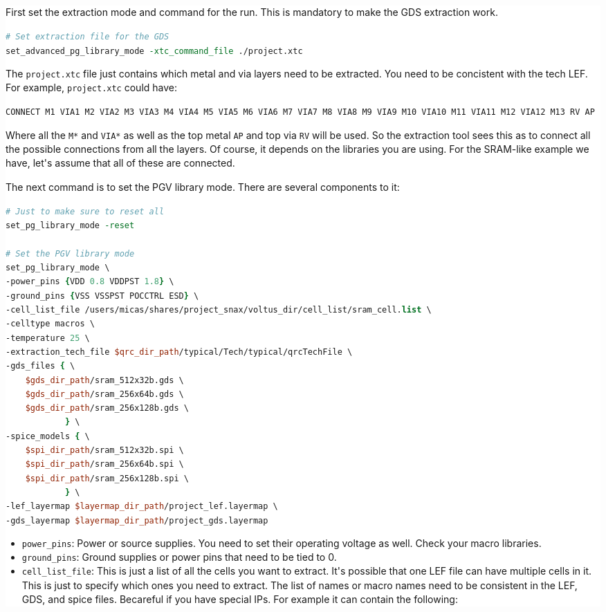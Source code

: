 First set the extraction mode and command for the run. This is mandatory to make the GDS extraction work.

```tcl
# Set extraction file for the GDS
set_advanced_pg_library_mode -xtc_command_file ./project.xtc
```

The `project.xtc` file just contains which metal and via layers need to be extracted. You need to be concistent with the tech LEF. For example, `project.xtc` could have:

```text
CONNECT M1 VIA1 M2 VIA2 M3 VIA3 M4 VIA4 M5 VIA5 M6 VIA6 M7 VIA7 M8 VIA8 M9 VIA9 M10 VIA10 M11 VIA11 M12 VIA12 M13 RV AP
```

Where all the `M*` and `VIA*` as well as the top metal `AP` and top via `RV` will be used. So the extraction tool sees this as to connect all the possible connections from all the layers. Of course, it depends on the libraries you are using. For the SRAM-like example we have, let's assume that all of these are connected.


The next command is to set the PGV library mode. There are several components to it:

```tcl
# Just to make sure to reset all
set_pg_library_mode -reset

# Set the PGV library mode
set_pg_library_mode \
-power_pins {VDD 0.8 VDDPST 1.8} \
-ground_pins {VSS VSSPST POCCTRL ESD} \
-cell_list_file /users/micas/shares/project_snax/voltus_dir/cell_list/sram_cell.list \
-celltype macros \
-temperature 25 \
-extraction_tech_file $qrc_dir_path/typical/Tech/typical/qrcTechFile \
-gds_files { \
    $gds_dir_path/sram_512x32b.gds \
    $gds_dir_path/sram_256x64b.gds \
    $gds_dir_path/sram_256x128b.gds \
            } \
-spice_models { \
    $spi_dir_path/sram_512x32b.spi \
    $spi_dir_path/sram_256x64b.spi \
    $spi_dir_path/sram_256x128b.spi \
            } \
-lef_layermap $layermap_dir_path/project_lef.layermap \
-gds_layermap $layermap_dir_path/project_gds.layermap 
```

- `power_pins`: Power or source supplies. You need to set their operating voltage as well. Check your macro libraries.
- `ground_pins`: Ground supplies or power pins that need to be tied to 0.
- `cell_list_file`: This is just a list of all the cells you want to extract. It's possible that one LEF file can have multiple cells in it. This is just to specify which ones you need to extract. The list of names or macro names need to be consistent in the LEF, GDS, and spice files. Becareful if you have special IPs. For example it can contain the following:
